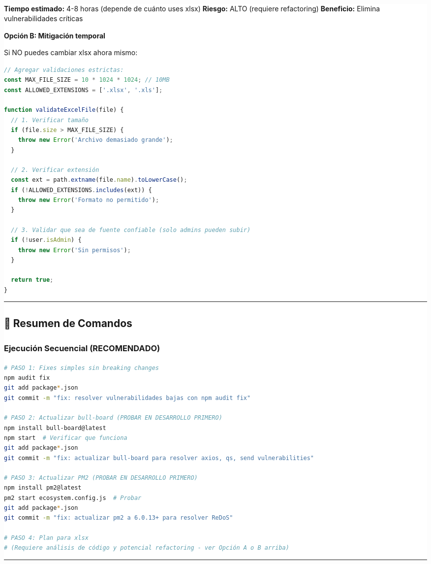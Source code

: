 **Tiempo estimado:** 4-8 horas (depende de cuánto uses xlsx)
**Riesgo:** ALTO (requiere refactoring)
**Beneficio:** Elimina vulnerabilidades críticas

**Opción B: Mitigación temporal**

Si NO puedes cambiar xlsx ahora mismo:

```javascript
// Agregar validaciones estrictas:
const MAX_FILE_SIZE = 10 * 1024 * 1024; // 10MB
const ALLOWED_EXTENSIONS = ['.xlsx', '.xls'];

function validateExcelFile(file) {
  // 1. Verificar tamaño
  if (file.size > MAX_FILE_SIZE) {
    throw new Error('Archivo demasiado grande');
  }

  // 2. Verificar extensión
  const ext = path.extname(file.name).toLowerCase();
  if (!ALLOWED_EXTENSIONS.includes(ext)) {
    throw new Error('Formato no permitido');
  }

  // 3. Validar que sea de fuente confiable (solo admins pueden subir)
  if (!user.isAdmin) {
    throw new Error('Sin permisos');
  }

  return true;
}
```

---

## 🎯 Resumen de Comandos

### Ejecución Secuencial (RECOMENDADO)

```bash
# PASO 1: Fixes simples sin breaking changes
npm audit fix
git add package*.json
git commit -m "fix: resolver vulnerabilidades bajas con npm audit fix"

# PASO 2: Actualizar bull-board (PROBAR EN DESARROLLO PRIMERO)
npm install bull-board@latest
npm start  # Verificar que funciona
git add package*.json
git commit -m "fix: actualizar bull-board para resolver axios, qs, send vulnerabilities"

# PASO 3: Actualizar PM2 (PROBAR EN DESARROLLO PRIMERO)
npm install pm2@latest
pm2 start ecosystem.config.js  # Probar
git add package*.json
git commit -m "fix: actualizar pm2 a 6.0.13+ para resolver ReDoS"

# PASO 4: Plan para xlsx
# (Requiere análisis de código y potencial refactoring - ver Opción A o B arriba)
```

---